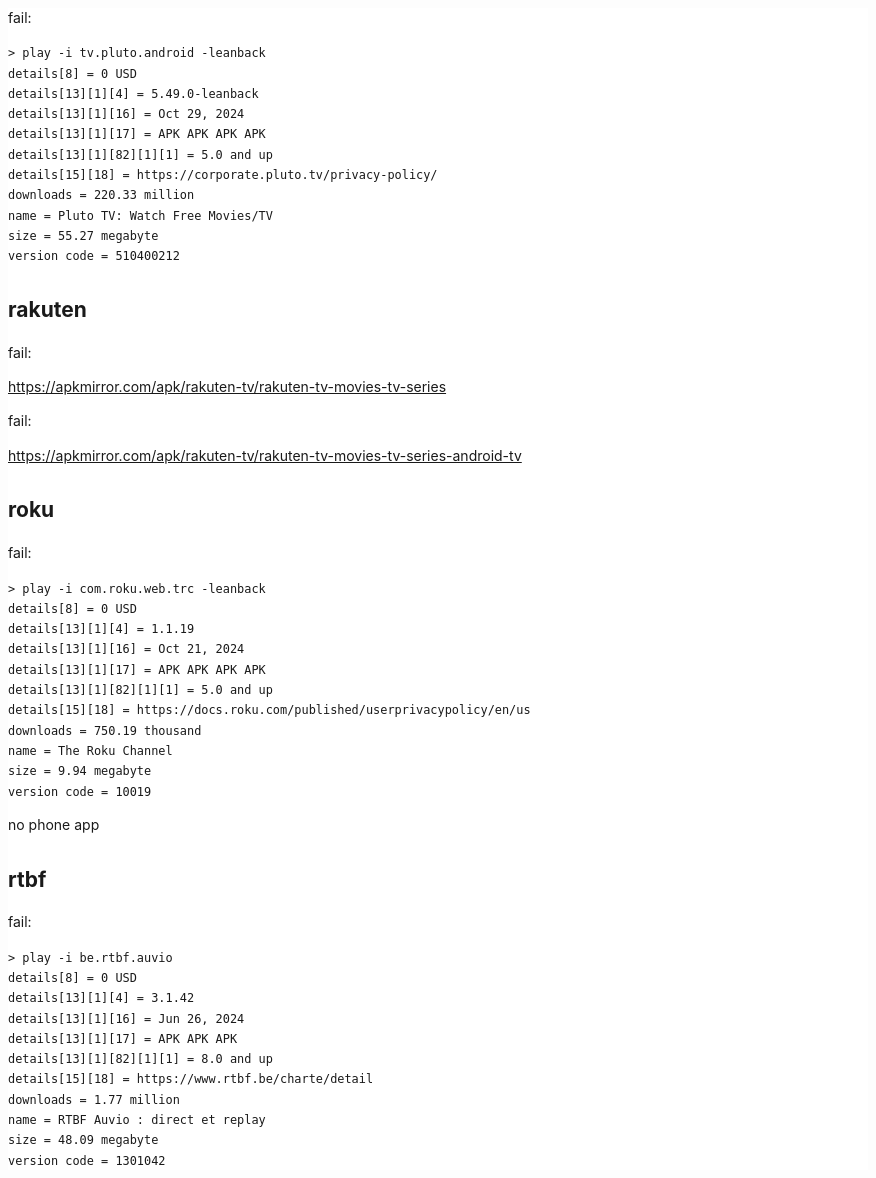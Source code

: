 fail:

~~~
> play -i tv.pluto.android -leanback
details[8] = 0 USD
details[13][1][4] = 5.49.0-leanback
details[13][1][16] = Oct 29, 2024
details[13][1][17] = APK APK APK APK
details[13][1][82][1][1] = 5.0 and up
details[15][18] = https://corporate.pluto.tv/privacy-policy/
downloads = 220.33 million
name = Pluto TV: Watch Free Movies/TV
size = 55.27 megabyte
version code = 510400212
~~~

## rakuten

fail:

https://apkmirror.com/apk/rakuten-tv/rakuten-tv-movies-tv-series

fail:

https://apkmirror.com/apk/rakuten-tv/rakuten-tv-movies-tv-series-android-tv

## roku

fail:

~~~
> play -i com.roku.web.trc -leanback
details[8] = 0 USD
details[13][1][4] = 1.1.19
details[13][1][16] = Oct 21, 2024
details[13][1][17] = APK APK APK APK
details[13][1][82][1][1] = 5.0 and up
details[15][18] = https://docs.roku.com/published/userprivacypolicy/en/us
downloads = 750.19 thousand
name = The Roku Channel
size = 9.94 megabyte
version code = 10019
~~~

no phone app

## rtbf

fail:

~~~
> play -i be.rtbf.auvio
details[8] = 0 USD
details[13][1][4] = 3.1.42
details[13][1][16] = Jun 26, 2024
details[13][1][17] = APK APK APK
details[13][1][82][1][1] = 8.0 and up
details[15][18] = https://www.rtbf.be/charte/detail
downloads = 1.77 million
name = RTBF Auvio : direct et replay
size = 48.09 megabyte
version code = 1301042
~~~
